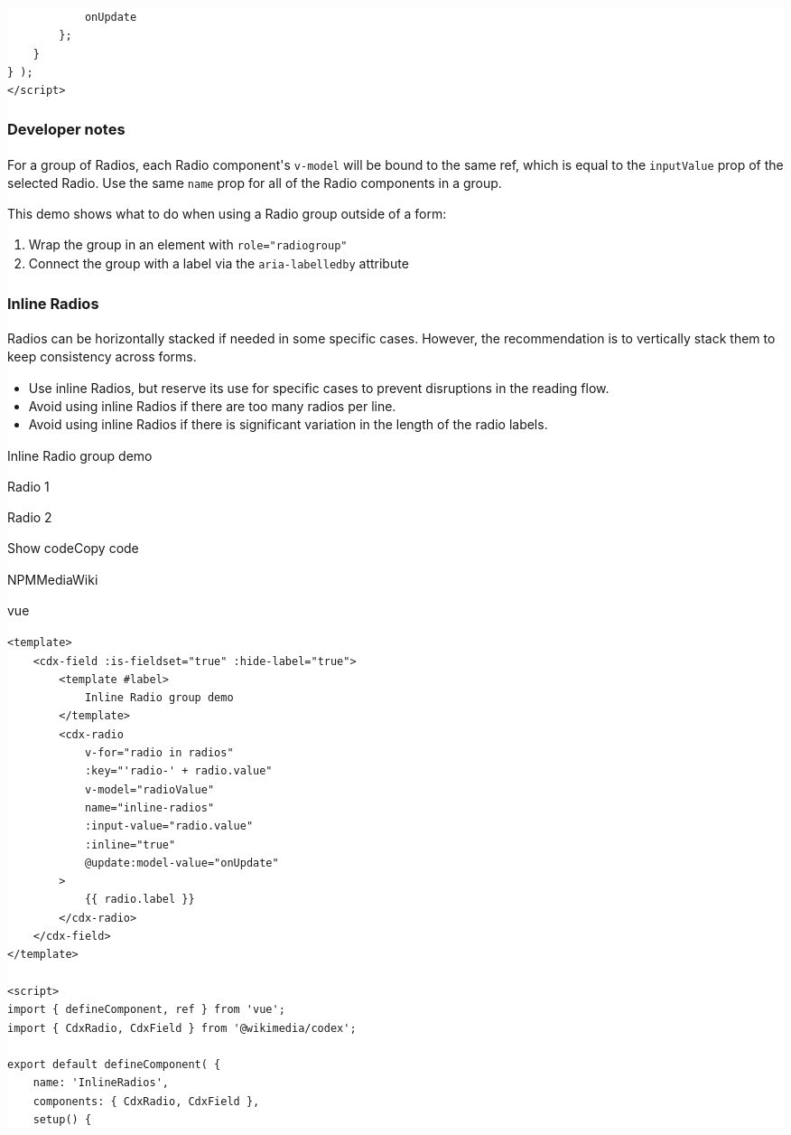```
			onUpdate
		};
	}
} );
</script>
```

### Developer notes

For a group of Radios, each Radio component's `v-model` will be bound to the same ref, which is equal to the `inputValue` prop of the selected Radio. Use the same `name` prop for all of the Radio components in a group.

This demo shows what to do when using a Radio group outside of a form:

1.  Wrap the group in an element with `role="radiogroup"`
2.  Connect the group with a label via the `aria-labelledby` attribute

### Inline Radios [​](#inline-radios)

Radios can be horizontally stacked if needed in some specific cases. However, the recommendation is to vertically stack them to keep consistency across forms.

*   Use inline Radios, but reserve its use for specific cases to prevent disruptions in the reading flow.
*   Avoid using inline Radios if there are too many radios per line.
*   Avoid using inline Radios if there is significant variation in the length of the radio labels.

Inline Radio group demo

Radio 1

Radio 2

Show codeCopy code

NPMMediaWiki

vue

```
<template>
	<cdx-field :is-fieldset="true" :hide-label="true">
		<template #label>
			Inline Radio group demo
		</template>
		<cdx-radio
			v-for="radio in radios"
			:key="'radio-' + radio.value"
			v-model="radioValue"
			name="inline-radios"
			:input-value="radio.value"
			:inline="true"
			@update:model-value="onUpdate"
		>
			{{ radio.label }}
		</cdx-radio>
	</cdx-field>
</template>

<script>
import { defineComponent, ref } from 'vue';
import { CdxRadio, CdxField } from '@wikimedia/codex';

export default defineComponent( {
	name: 'InlineRadios',
	components: { CdxRadio, CdxField },
	setup() {
```